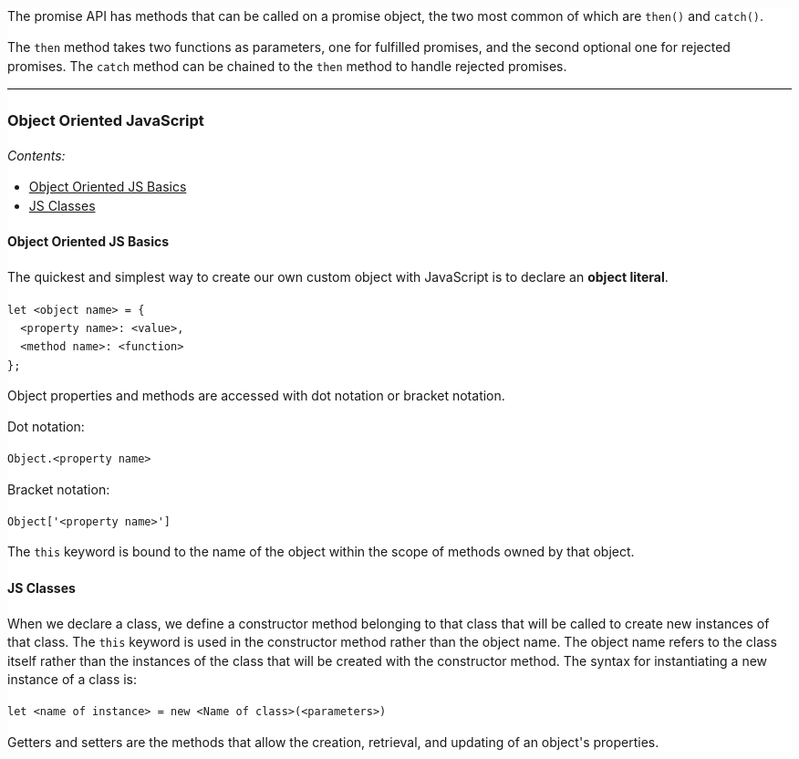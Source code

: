 The promise API has methods that can be called on a promise object, the two most common of which are `then()` and `catch()`.

The `then` method takes two functions as parameters, one for fulfilled promises, and the second optional one for rejected promises. The `catch` method can be chained to the `then` method to handle rejected promises.

---

### Object Oriented JavaScript

*Contents:*

* [Object Oriented JS Basics](#object-oriented-js-basics)
* [JS Classes](#js-classes)



#### Object Oriented JS Basics

The quickest and simplest way to create our own custom object with JavaScript is to declare an **object literal**.

```
let <object name> = {
  <property name>: <value>,
  <method name>: <function>
};
```

Object properties and methods are accessed with dot notation or bracket notation.

Dot notation:

```
Object.<property name>
```

Bracket notation:

```
Object['<property name>']
```

The `this` keyword is bound to the name of the object within the scope of methods owned by that object.

#### JS Classes

When we declare a class, we define a constructor method belonging to that class that will be called to create new instances of that class. The `this` keyword is used in the constructor method rather than the object name. The object name refers to the class itself rather than the instances of the class that will be created with the constructor method. The syntax for instantiating a new instance of a class is:

```
let <name of instance> = new <Name of class>(<parameters>)
```

Getters and setters are the methods that allow the creation, retrieval, and updating of an object's properties.


[1]: https://github.com/pbrub
[1]: https://github.com/pbrub
[1]: https://css-tricks.com/almanac
[2]: https://developer.mozilla.org/en-US/docs/Web/HTML/Element
[3]: https://code.visualstudio.com/docs/languages/html
[4]: https://developer.mozilla.org/en-US/docs/Learn/HTML/Introduction_to_HTML/The_head_metadata_in_HTML
[5]: https://dev.w3.org/html5/html-author/charref
[6]: https://developer.mozilla.org/en-US/docs/Web/CSS
[7]: https://webplatform.github.io/docs/css/
[8]: https://www.w3.org/Style/CSS/Overview.en.html
[9]: https://caniuse.com/
[10]: https://developer.mozilla.org/en-US/docs/Web/CSS/CSS_Types
[11]: https://developer.mozilla.org/en-US/docs/Web/CSS/color_value
[12]: https://www.cssfontstack.com/
[13]: https://www.fontsquirrel.com
